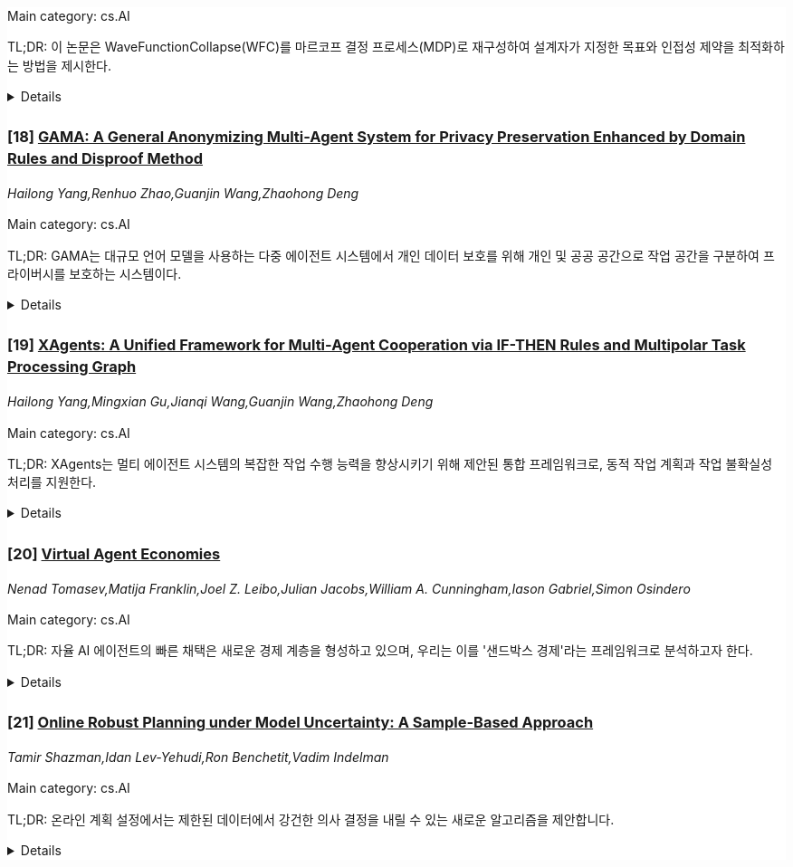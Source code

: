 Main category: cs.AI

TL;DR: 이 논문은 WaveFunctionCollapse(WFC)를 마르코프 결정 프로세스(MDP)로 재구성하여 설계자가 지정한 목표와 인접성 제약을 최적화하는 방법을 제시한다.


<details><summary>Details</summary></details>


### [18] [GAMA: A General Anonymizing Multi-Agent System for Privacy Preservation Enhanced by Domain Rules and Disproof Method](https://arxiv.org/abs/2509.10018)
*Hailong Yang,Renhuo Zhao,Guanjin Wang,Zhaohong Deng*

Main category: cs.AI

TL;DR: GAMA는 대규모 언어 모델을 사용하는 다중 에이전트 시스템에서 개인 데이터 보호를 위해 개인 및 공공 공간으로 작업 공간을 구분하여 프라이버시를 보호하는 시스템이다.


<details><summary>Details</summary></details>


### [19] [XAgents: A Unified Framework for Multi-Agent Cooperation via IF-THEN Rules and Multipolar Task Processing Graph](https://arxiv.org/abs/2509.10054)
*Hailong Yang,Mingxian Gu,Jianqi Wang,Guanjin Wang,Zhaohong Deng*

Main category: cs.AI

TL;DR: XAgents는 멀티 에이전트 시스템의 복잡한 작업 수행 능력을 향상시키기 위해 제안된 통합 프레임워크로, 동적 작업 계획과 작업 불확실성 처리를 지원한다.


<details><summary>Details</summary></details>


### [20] [Virtual Agent Economies](https://arxiv.org/abs/2509.10147)
*Nenad Tomasev,Matija Franklin,Joel Z. Leibo,Julian Jacobs,William A. Cunningham,Iason Gabriel,Simon Osindero*

Main category: cs.AI

TL;DR: 자율 AI 에이전트의 빠른 채택은 새로운 경제 계층을 형성하고 있으며, 우리는 이를 '샌드박스 경제'라는 프레임워크로 분석하고자 한다.


<details><summary>Details</summary></details>


### [21] [Online Robust Planning under Model Uncertainty: A Sample-Based Approach](https://arxiv.org/abs/2509.10162)
*Tamir Shazman,Idan Lev-Yehudi,Ron Benchetit,Vadim Indelman*

Main category: cs.AI

TL;DR: 온라인 계획 설정에서는 제한된 데이터에서 강건한 의사 결정을 내릴 수 있는 새로운 알고리즘을 제안합니다.


<details><summary>Details</summary></details>

